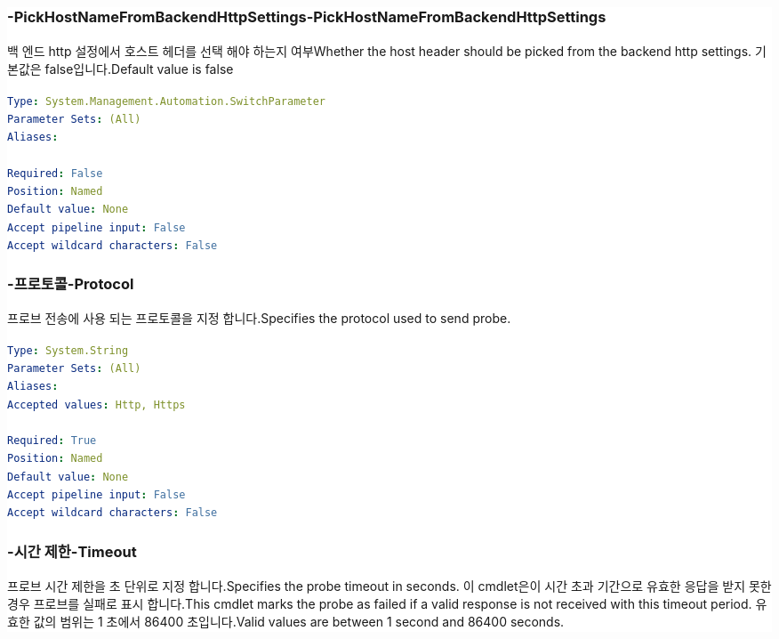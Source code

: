 ### <span data-ttu-id="7014b-132">-PickHostNameFromBackendHttpSettings</span><span class="sxs-lookup"><span data-stu-id="7014b-132">-PickHostNameFromBackendHttpSettings</span></span>
<span data-ttu-id="7014b-133">백 엔드 http 설정에서 호스트 헤더를 선택 해야 하는지 여부</span><span class="sxs-lookup"><span data-stu-id="7014b-133">Whether the host header should be picked from the backend http settings.</span></span>
<span data-ttu-id="7014b-134">기본값은 false입니다.</span><span class="sxs-lookup"><span data-stu-id="7014b-134">Default value is false</span></span>

```yaml
Type: System.Management.Automation.SwitchParameter
Parameter Sets: (All)
Aliases: 

Required: False
Position: Named
Default value: None
Accept pipeline input: False
Accept wildcard characters: False
```

### <span data-ttu-id="7014b-135">-프로토콜</span><span class="sxs-lookup"><span data-stu-id="7014b-135">-Protocol</span></span>
<span data-ttu-id="7014b-136">프로브 전송에 사용 되는 프로토콜을 지정 합니다.</span><span class="sxs-lookup"><span data-stu-id="7014b-136">Specifies the protocol used to send probe.</span></span>

```yaml
Type: System.String
Parameter Sets: (All)
Aliases: 
Accepted values: Http, Https

Required: True
Position: Named
Default value: None
Accept pipeline input: False
Accept wildcard characters: False
```

### <span data-ttu-id="7014b-137">-시간 제한</span><span class="sxs-lookup"><span data-stu-id="7014b-137">-Timeout</span></span>
<span data-ttu-id="7014b-138">프로브 시간 제한을 초 단위로 지정 합니다.</span><span class="sxs-lookup"><span data-stu-id="7014b-138">Specifies the probe timeout in seconds.</span></span>
<span data-ttu-id="7014b-139">이 cmdlet은이 시간 초과 기간으로 유효한 응답을 받지 못한 경우 프로브를 실패로 표시 합니다.</span><span class="sxs-lookup"><span data-stu-id="7014b-139">This cmdlet marks the probe as failed if a valid response is not received with this timeout period.</span></span>
<span data-ttu-id="7014b-140">유효한 값의 범위는 1 초에서 86400 초입니다.</span><span class="sxs-lookup"><span data-stu-id="7014b-140">Valid values are between 1 second and 86400 seconds.</span></span>
